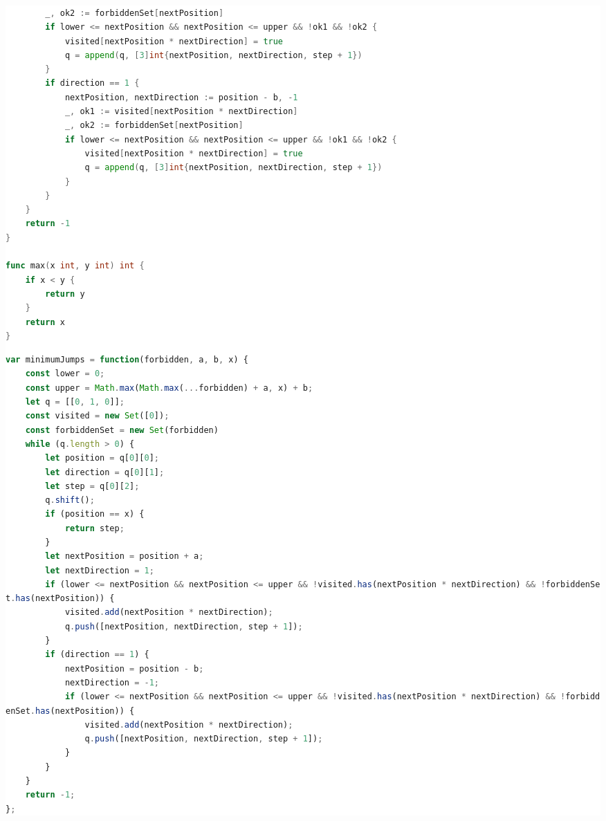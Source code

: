 ```Go [sol1-Go]
        _, ok2 := forbiddenSet[nextPosition]
        if lower <= nextPosition && nextPosition <= upper && !ok1 && !ok2 {
            visited[nextPosition * nextDirection] = true
            q = append(q, [3]int{nextPosition, nextDirection, step + 1})
        }
        if direction == 1 {
            nextPosition, nextDirection := position - b, -1
            _, ok1 := visited[nextPosition * nextDirection]
            _, ok2 := forbiddenSet[nextPosition]
            if lower <= nextPosition && nextPosition <= upper && !ok1 && !ok2 {
                visited[nextPosition * nextDirection] = true
                q = append(q, [3]int{nextPosition, nextDirection, step + 1})
            }
        }
    }
    return -1
}

func max(x int, y int) int {
    if x < y {
        return y
    }
    return x
}
```

```JavaScript [sol1-JavaScript]
var minimumJumps = function(forbidden, a, b, x) {
    const lower = 0;
    const upper = Math.max(Math.max(...forbidden) + a, x) + b;
    let q = [[0, 1, 0]];
    const visited = new Set([0]);
    const forbiddenSet = new Set(forbidden)
    while (q.length > 0) {
        let position = q[0][0];
        let direction = q[0][1];
        let step = q[0][2];
        q.shift();
        if (position == x) {
            return step;
        }
        let nextPosition = position + a;
        let nextDirection = 1;
        if (lower <= nextPosition && nextPosition <= upper && !visited.has(nextPosition * nextDirection) && !forbiddenSet.has(nextPosition)) {
            visited.add(nextPosition * nextDirection);
            q.push([nextPosition, nextDirection, step + 1]);
        }
        if (direction == 1) {
            nextPosition = position - b;
            nextDirection = -1;
            if (lower <= nextPosition && nextPosition <= upper && !visited.has(nextPosition * nextDirection) && !forbiddenSet.has(nextPosition)) {
                visited.add(nextPosition * nextDirection);
                q.push([nextPosition, nextDirection, step + 1]);
            }
        }
    }
    return -1;
};
```
